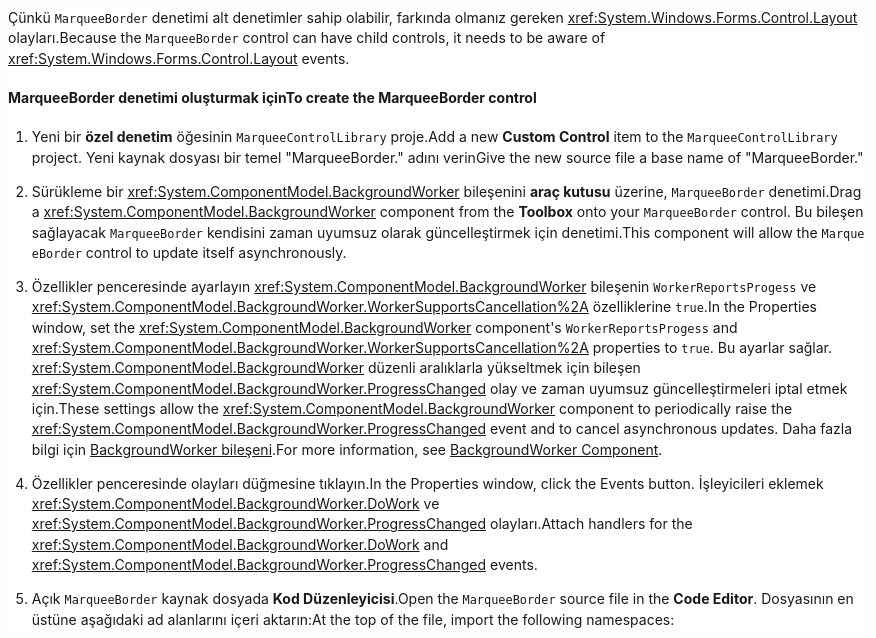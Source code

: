  <span data-ttu-id="af571-282">Çünkü `MarqueeBorder` denetimi alt denetimler sahip olabilir, farkında olmanız gereken <xref:System.Windows.Forms.Control.Layout> olayları.</span><span class="sxs-lookup"><span data-stu-id="af571-282">Because the `MarqueeBorder` control can have child controls, it needs to be aware of <xref:System.Windows.Forms.Control.Layout> events.</span></span>  
  
#### <a name="to-create-the-marqueeborder-control"></a><span data-ttu-id="af571-283">MarqueeBorder denetimi oluşturmak için</span><span class="sxs-lookup"><span data-stu-id="af571-283">To create the MarqueeBorder control</span></span>  
  
1.  <span data-ttu-id="af571-284">Yeni bir **özel denetim** öğesinin `MarqueeControlLibrary` proje.</span><span class="sxs-lookup"><span data-stu-id="af571-284">Add a new **Custom Control** item to the `MarqueeControlLibrary` project.</span></span> <span data-ttu-id="af571-285">Yeni kaynak dosyası bir temel "MarqueeBorder." adını verin</span><span class="sxs-lookup"><span data-stu-id="af571-285">Give the new source file a base name of "MarqueeBorder."</span></span>  
  
2.  <span data-ttu-id="af571-286">Sürükleme bir <xref:System.ComponentModel.BackgroundWorker> bileşenini **araç kutusu** üzerine, `MarqueeBorder` denetimi.</span><span class="sxs-lookup"><span data-stu-id="af571-286">Drag a <xref:System.ComponentModel.BackgroundWorker> component from the **Toolbox** onto your `MarqueeBorder` control.</span></span> <span data-ttu-id="af571-287">Bu bileşen sağlayacak `MarqueeBorder` kendisini zaman uyumsuz olarak güncelleştirmek için denetimi.</span><span class="sxs-lookup"><span data-stu-id="af571-287">This component will allow the `MarqueeBorder` control to update itself asynchronously.</span></span>  
  
3.  <span data-ttu-id="af571-288">Özellikler penceresinde ayarlayın <xref:System.ComponentModel.BackgroundWorker> bileşenin `WorkerReportsProgess` ve <xref:System.ComponentModel.BackgroundWorker.WorkerSupportsCancellation%2A> özelliklerine `true`.</span><span class="sxs-lookup"><span data-stu-id="af571-288">In the Properties window, set the <xref:System.ComponentModel.BackgroundWorker> component's `WorkerReportsProgess` and <xref:System.ComponentModel.BackgroundWorker.WorkerSupportsCancellation%2A> properties to `true`.</span></span> <span data-ttu-id="af571-289">Bu ayarlar sağlar. <xref:System.ComponentModel.BackgroundWorker> düzenli aralıklarla yükseltmek için bileşen <xref:System.ComponentModel.BackgroundWorker.ProgressChanged> olay ve zaman uyumsuz güncelleştirmeleri iptal etmek için.</span><span class="sxs-lookup"><span data-stu-id="af571-289">These settings allow the <xref:System.ComponentModel.BackgroundWorker> component to periodically raise the <xref:System.ComponentModel.BackgroundWorker.ProgressChanged> event and to cancel asynchronous updates.</span></span> <span data-ttu-id="af571-290">Daha fazla bilgi için [BackgroundWorker bileşeni](../../../../docs/framework/winforms/controls/backgroundworker-component.md).</span><span class="sxs-lookup"><span data-stu-id="af571-290">For more information, see [BackgroundWorker Component](../../../../docs/framework/winforms/controls/backgroundworker-component.md).</span></span>  
  
4.  <span data-ttu-id="af571-291">Özellikler penceresinde olayları düğmesine tıklayın.</span><span class="sxs-lookup"><span data-stu-id="af571-291">In the Properties window, click the Events button.</span></span> <span data-ttu-id="af571-292">İşleyicileri eklemek <xref:System.ComponentModel.BackgroundWorker.DoWork> ve <xref:System.ComponentModel.BackgroundWorker.ProgressChanged> olayları.</span><span class="sxs-lookup"><span data-stu-id="af571-292">Attach handlers for the <xref:System.ComponentModel.BackgroundWorker.DoWork> and <xref:System.ComponentModel.BackgroundWorker.ProgressChanged> events.</span></span>  
  
5.  <span data-ttu-id="af571-293">Açık `MarqueeBorder` kaynak dosyada **Kod Düzenleyicisi**.</span><span class="sxs-lookup"><span data-stu-id="af571-293">Open the `MarqueeBorder` source file in the **Code Editor**.</span></span> <span data-ttu-id="af571-294">Dosyasının en üstüne aşağıdaki ad alanlarını içeri aktarın:</span><span class="sxs-lookup"><span data-stu-id="af571-294">At the top of the file, import the following namespaces:</span></span>  
  